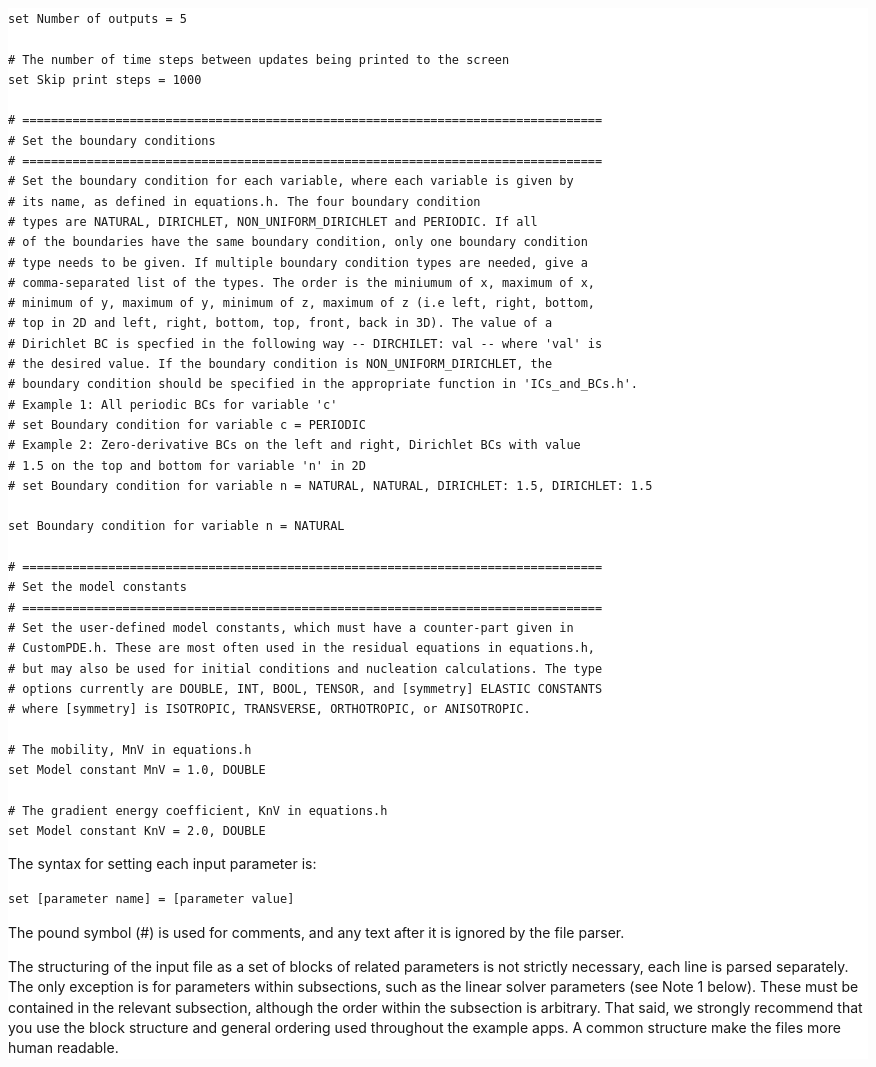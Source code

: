```
set Number of outputs = 5

# The number of time steps between updates being printed to the screen
set Skip print steps = 1000

# =================================================================================
# Set the boundary conditions
# =================================================================================
# Set the boundary condition for each variable, where each variable is given by
# its name, as defined in equations.h. The four boundary condition
# types are NATURAL, DIRICHLET, NON_UNIFORM_DIRICHLET and PERIODIC. If all
# of the boundaries have the same boundary condition, only one boundary condition
# type needs to be given. If multiple boundary condition types are needed, give a
# comma-separated list of the types. The order is the miniumum of x, maximum of x,
# minimum of y, maximum of y, minimum of z, maximum of z (i.e left, right, bottom,
# top in 2D and left, right, bottom, top, front, back in 3D). The value of a
# Dirichlet BC is specfied in the following way -- DIRCHILET: val -- where 'val' is
# the desired value. If the boundary condition is NON_UNIFORM_DIRICHLET, the
# boundary condition should be specified in the appropriate function in 'ICs_and_BCs.h'.
# Example 1: All periodic BCs for variable 'c'
# set Boundary condition for variable c = PERIODIC
# Example 2: Zero-derivative BCs on the left and right, Dirichlet BCs with value
# 1.5 on the top and bottom for variable 'n' in 2D
# set Boundary condition for variable n = NATURAL, NATURAL, DIRICHLET: 1.5, DIRICHLET: 1.5

set Boundary condition for variable n = NATURAL

# =================================================================================
# Set the model constants
# =================================================================================
# Set the user-defined model constants, which must have a counter-part given in
# CustomPDE.h. These are most often used in the residual equations in equations.h,
# but may also be used for initial conditions and nucleation calculations. The type
# options currently are DOUBLE, INT, BOOL, TENSOR, and [symmetry] ELASTIC CONSTANTS
# where [symmetry] is ISOTROPIC, TRANSVERSE, ORTHOTROPIC, or ANISOTROPIC.

# The mobility, MnV in equations.h
set Model constant MnV = 1.0, DOUBLE

# The gradient energy coefficient, KnV in equations.h
set Model constant KnV = 2.0, DOUBLE
```

The syntax for setting each input parameter is:
```
set [parameter name] = [parameter value]
```
 The pound symbol (#) is used for comments, and any text after it is ignored by the file parser.

 The structuring of the input file as a set of blocks of related parameters is not strictly necessary, each line is parsed separately. The only exception is for parameters within subsections, such as the linear solver parameters (see Note 1 below). These must be contained in the relevant subsection, although the order within the subsection is arbitrary. That said, we strongly recommend that you use the block structure and general ordering used throughout the example apps. A common structure make the files more human readable.
